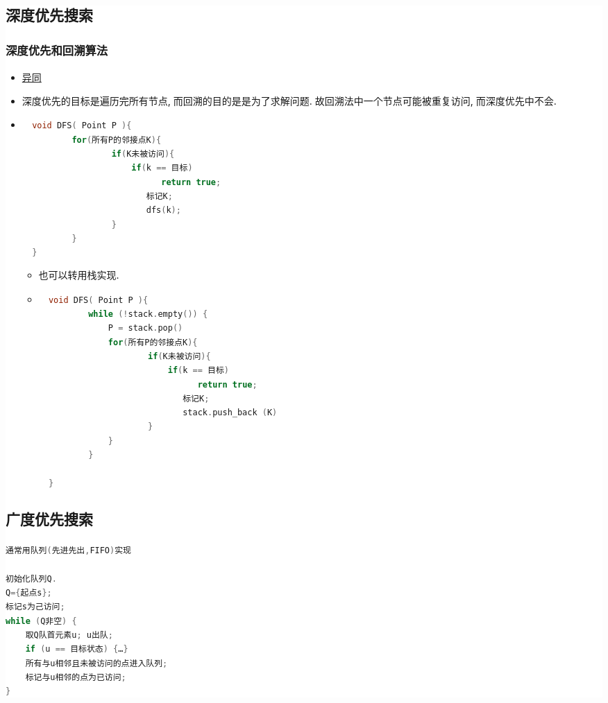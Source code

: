 ## 深度优先搜索

### 深度优先和回溯算法

- [异同](https://www.cnblogs.com/ganganloveu/p/4188131.html)

- 深度优先的目标是遍历完所有节点, 而回溯的目的是是为了求解问题. 故回溯法中一个节点可能被重复访问, 而深度优先中不会.

- ```c++
    void DFS( Point P ){
            for(所有P的邻接点K){
                    if(K未被访问){
                        if(k == 目标)	
                              return true;
                           标记K;
                           dfs(k);
                    }
            }
    }
    ```

    - 也可以转用栈实现.

    - ```c++
        void DFS( Point P ){
            	while (!stack.empty()) {
                    P = stack.pop()
                    for(所有P的邻接点K){
                            if(K未被访问){
                                if(k == 目标)	
                                      return true;
                                   标记K;
                                   stack.push_back (K)
                            }
                    }
                }
		
        }
        ```
        
        

## 广度优先搜索

```c++
通常用队列(先进先出,FIFO)实现
 
初始化队列Q.
Q={起点s}; 
标记s为己访问;
while (Q非空) {
    取Q队首元素u; u出队;
    if (u == 目标状态) {…}
    所有与u相邻且未被访问的点进入队列;
    标记与u相邻的点为已访问;
}
```
